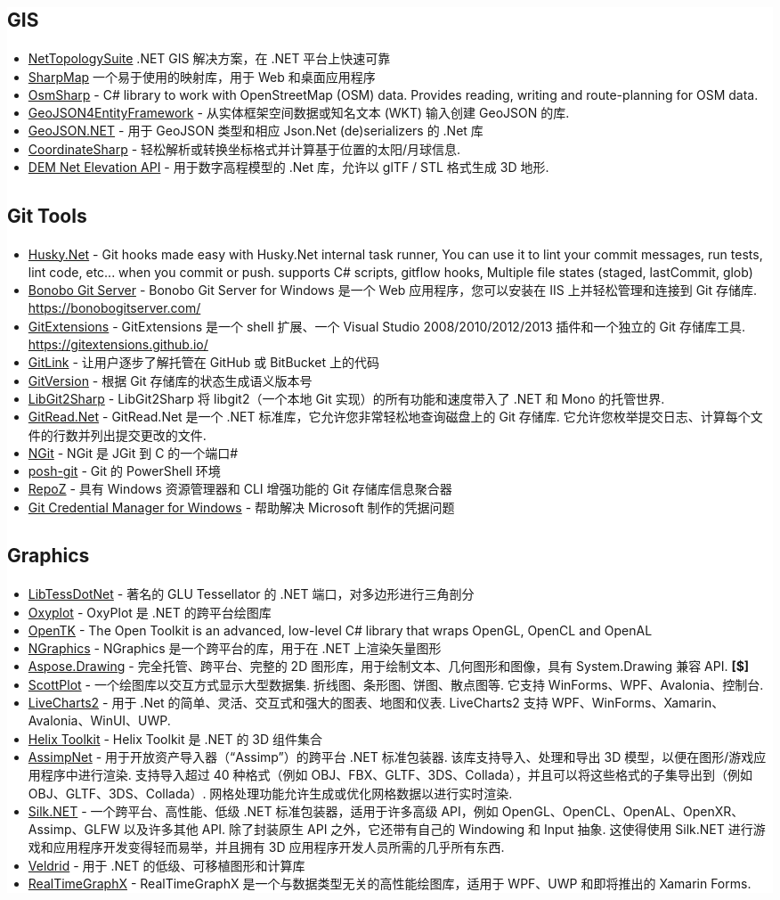 ## GIS

 * [NetTopologySuite](https://github.com/NetTopologySuite/NetTopologySuite/)  .NET GIS 解决方案，在 .NET 平台上快速可靠
 * [SharpMap](https://github.com/SharpMap) 一个易于使用的映射库，用于 Web 和桌面应用程序
 * [OsmSharp](https://www.osmsharp.com/) - C# library to work with OpenStreetMap (OSM) data. Provides reading, writing and route-planning for OSM data.
 * [GeoJSON4EntityFramework](https://github.com/alatas/GeoJSON4EntityFramework) - 从实体框架空间数据或知名文本 (WKT) 输入创建 GeoJSON 的库.
 * [GeoJSON.NET](https://github.com/GeoJSON-Net/GeoJSON.Net) - 用于 GeoJSON 类型和相应 Json.Net (de)serializers 的 .Net 库
 * [CoordinateSharp](https://github.com/Tronald/CoordinateSharp) - 轻松解析或转换坐标格式并计算基于位置的太阳/月球信息.
 * [DEM Net Elevation API](https://github.com/dem-net/dem.net) - 用于数字高程模型的 .Net 库，允许以 glTF / STL 格式生成 3D 地形.

## Git Tools

* [Husky.Net](https://github.com/alirezanet/Husky.Net) - Git hooks made easy with Husky.Net internal task runner, You can use it to lint your commit messages, run tests, lint code, etc... when you commit or push. supports C# scripts, gitflow hooks, Multiple file states (staged, lastCommit, glob)
* [Bonobo Git Server](https://github.com/jakubgarfield/Bonobo-Git-Server)  - Bonobo Git Server for Windows 是一个 Web 应用程序，您可以安装在 IIS 上并轻松管理和连接到 Git 存储库.  https://bonobogitserver.com/
* [GitExtensions](https://github.com/gitextensions/gitextensions)  - GitExtensions 是一个 shell 扩展、一个 Visual Studio 2008/2010/2012/2013 插件和一个独立的 Git 存储库工具.  https://gitextensions.github.io/
* [GitLink](https://github.com/GitTools/GitLink) - 让用户逐步了解托管在 GitHub 或 BitBucket 上的代码
* [GitVersion](https://github.com/GitTools/GitVersion) - 根据 Git 存储库的状态生成语义版本号
* [LibGit2Sharp](https://github.com/libgit2/libgit2sharp) - LibGit2Sharp 将 libgit2（一个本地 Git 实现）的所有功能和速度带入了 .NET 和 Mono 的托管世界.
* [GitRead.Net](https://github.com/kingsimmy/GitRead.Net)  - GitRead.Net 是一个 .NET 标准库，它允许您非常轻松地查询磁盘上的 Git 存储库. 它允许您枚举提交日志、计算每个文件的行数并列出提交更改的文件.
* [NGit](https://github.com/mono/ngit) - NGit 是 JGit 到 C 的一个端口#
* [posh-git](https://github.com/dahlbyk/posh-git) - Git 的 PowerShell 环境
* [RepoZ](https://github.com/awaescher/RepoZ) - 具有 Windows 资源管理器和 CLI 增强功能的 Git 存储库信息聚合器
* [Git Credential Manager for Windows](https://github.com/Microsoft/Git-Credential-Manager-for-Windows) - 帮助解决 Microsoft 制作的凭据问题

## Graphics

* [LibTessDotNet](https://github.com/speps/LibTessDotNet) - 著名的 GLU Tessellator 的 .NET 端口，对多边形进行三角剖分
* [Oxyplot](https://github.com/oxyplot/) - OxyPlot 是 .NET 的跨平台绘图库
* [OpenTK](https://github.com/opentk/opentk) - The Open Toolkit is an advanced, low-level C# library that wraps OpenGL, OpenCL and OpenAL
* [NGraphics](https://github.com/praeclarum/NGraphics) - NGraphics 是一个跨平台的库，用于在 .NET 上渲染矢量图形
* [Aspose.Drawing](https://products.aspose.com/drawing/net)  - 完全托管、跨平台、完整的 2D 图形库，用于绘制文本、几何图形和图像，具有 System.Drawing 兼容 API.  **[$]**
* [ScottPlot](https://swharden.com/scottplot/)  - 一个绘图库以交互方式显示大型数据集. 折线图、条形图、饼图、散点图等. 它支持 WinForms、WPF、Avalonia、控制台.
* [LiveCharts2](https://github.com/beto-rodriguez/LiveCharts2)  - 用于 .Net 的简单、灵活、交互式和强大的图表、地图和仪表.  LiveCharts2 支持 WPF、WinForms、Xamarin、Avalonia、WinUI、UWP.
* [Helix Toolkit](https://www.helix-toolkit.org) - Helix Toolkit 是 .NET 的 3D 组件集合
* [AssimpNet](https://bitbucket.org/Starnick/assimpnet)  - 用于开放资产导入器（“Assimp”）的跨平台 .NET 标准包装器. 该库支持导入、处理和导出 3D 模型，以便在图形/游戏应用程序中进行渲染. 支持导入超过 40 种格式（例如 OBJ、FBX、GLTF、3DS、Collada），并且可以将这些格式的子集导出到（例如 OBJ、GLTF、3DS、Collada）. 网格处理功能允许生成或优化网格数据以进行实时渲染.
* [Silk.NET](https://github.com/Ultz/Silk.NET)  - 一个跨平台、高性能、低级 .NET 标准包装器，适用于许多高级 API，例如 OpenGL、OpenCL、OpenAL、OpenXR、Assimp、GLFW 以及许多其他 API. 除了封装原生 API 之外，它还带有自己的 Windowing 和 Input 抽象. 这使得使用 Silk.NET 进行游戏和应用程序开发变得轻而易举，并且拥有 3D 应用程序开发人员所需的几乎所有东西.
* [Veldrid](https://github.com/mellinoe/veldrid) - 用于 .NET 的低级、可移植图形和计算库
* [RealTimeGraphX](https://github.com/royben/RealTimeGraphX) - RealTimeGraphX 是一个与数据类型无关的高性能绘图库，适用于 WPF、UWP 和即将推出的 Xamarin Forms.
